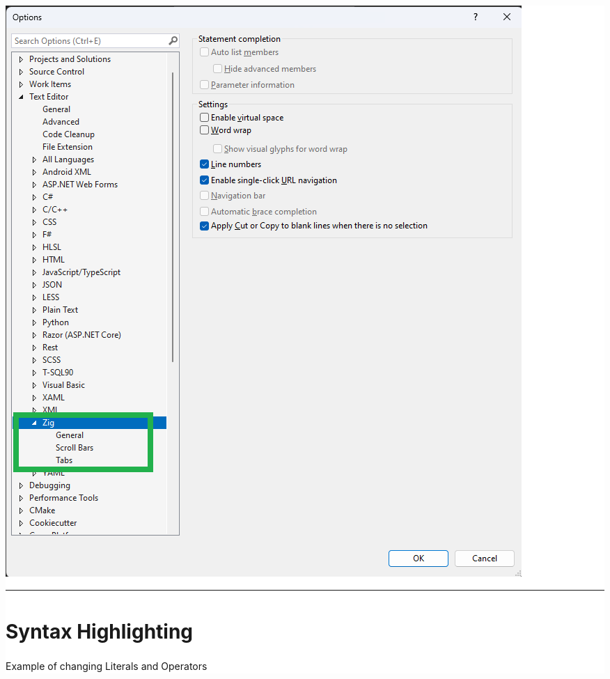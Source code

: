 ![](ZigVS/Documents/Images/Tool_Option_TextEditor_Zig.png)

___
# Syntax Highlighting

Example of changing Literals and Operators  
